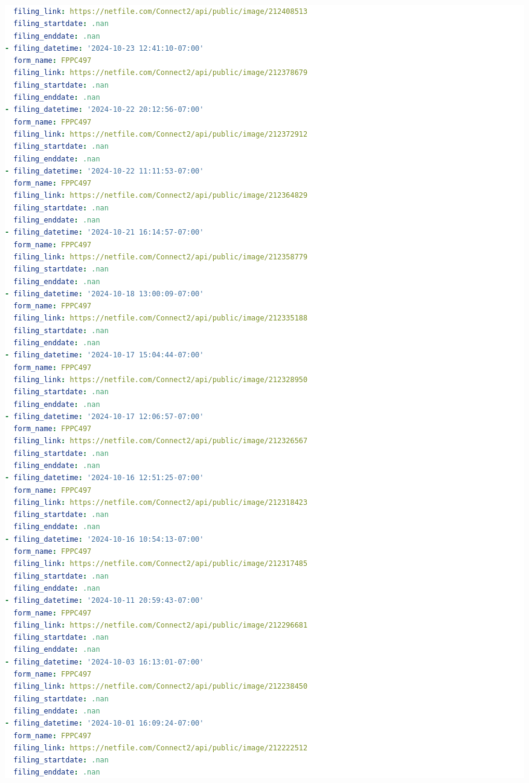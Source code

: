 ```yaml
  filing_link: https://netfile.com/Connect2/api/public/image/212408513
  filing_startdate: .nan
  filing_enddate: .nan
- filing_datetime: '2024-10-23 12:41:10-07:00'
  form_name: FPPC497
  filing_link: https://netfile.com/Connect2/api/public/image/212378679
  filing_startdate: .nan
  filing_enddate: .nan
- filing_datetime: '2024-10-22 20:12:56-07:00'
  form_name: FPPC497
  filing_link: https://netfile.com/Connect2/api/public/image/212372912
  filing_startdate: .nan
  filing_enddate: .nan
- filing_datetime: '2024-10-22 11:11:53-07:00'
  form_name: FPPC497
  filing_link: https://netfile.com/Connect2/api/public/image/212364829
  filing_startdate: .nan
  filing_enddate: .nan
- filing_datetime: '2024-10-21 16:14:57-07:00'
  form_name: FPPC497
  filing_link: https://netfile.com/Connect2/api/public/image/212358779
  filing_startdate: .nan
  filing_enddate: .nan
- filing_datetime: '2024-10-18 13:00:09-07:00'
  form_name: FPPC497
  filing_link: https://netfile.com/Connect2/api/public/image/212335188
  filing_startdate: .nan
  filing_enddate: .nan
- filing_datetime: '2024-10-17 15:04:44-07:00'
  form_name: FPPC497
  filing_link: https://netfile.com/Connect2/api/public/image/212328950
  filing_startdate: .nan
  filing_enddate: .nan
- filing_datetime: '2024-10-17 12:06:57-07:00'
  form_name: FPPC497
  filing_link: https://netfile.com/Connect2/api/public/image/212326567
  filing_startdate: .nan
  filing_enddate: .nan
- filing_datetime: '2024-10-16 12:51:25-07:00'
  form_name: FPPC497
  filing_link: https://netfile.com/Connect2/api/public/image/212318423
  filing_startdate: .nan
  filing_enddate: .nan
- filing_datetime: '2024-10-16 10:54:13-07:00'
  form_name: FPPC497
  filing_link: https://netfile.com/Connect2/api/public/image/212317485
  filing_startdate: .nan
  filing_enddate: .nan
- filing_datetime: '2024-10-11 20:59:43-07:00'
  form_name: FPPC497
  filing_link: https://netfile.com/Connect2/api/public/image/212296681
  filing_startdate: .nan
  filing_enddate: .nan
- filing_datetime: '2024-10-03 16:13:01-07:00'
  form_name: FPPC497
  filing_link: https://netfile.com/Connect2/api/public/image/212238450
  filing_startdate: .nan
  filing_enddate: .nan
- filing_datetime: '2024-10-01 16:09:24-07:00'
  form_name: FPPC497
  filing_link: https://netfile.com/Connect2/api/public/image/212222512
  filing_startdate: .nan
  filing_enddate: .nan
```